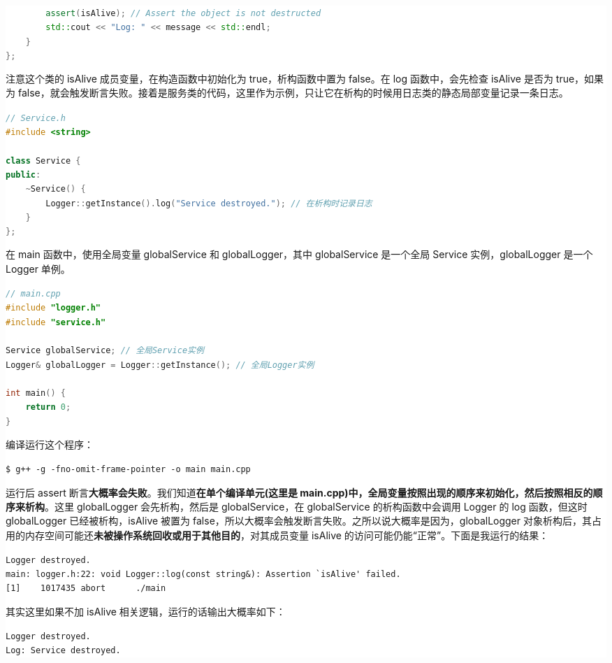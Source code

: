 ```c++
        assert(isAlive); // Assert the object is not destructed
        std::cout << "Log: " << message << std::endl;
    }
};
```

注意这个类的 isAlive 成员变量，在构造函数中初始化为 true，析构函数中置为 false。在 log 函数中，会先检查 isAlive 是否为 true，如果为 false，就会触发断言失败。接着是服务类的代码，这里作为示例，只让它在析构的时候用日志类的静态局部变量记录一条日志。

```c++
// Service.h
#include <string>

class Service {
public:
    ~Service() {
        Logger::getInstance().log("Service destroyed."); // 在析构时记录日志
    }
};
```

在 main 函数中，使用全局变量 globalService 和 globalLogger，其中 globalService 是一个全局 Service 实例，globalLogger 是一个 Logger 单例。

```c++  
// main.cpp
#include "logger.h"
#include "service.h"

Service globalService; // 全局Service实例
Logger& globalLogger = Logger::getInstance(); // 全局Logger实例

int main() {
    return 0;
}
```

编译运行这个程序：

```shell
$ g++ -g -fno-omit-frame-pointer -o main main.cpp
```

运行后 assert 断言**大概率会失败**。我们知道**在单个编译单元(这里是 main.cpp)中，全局变量按照出现的顺序来初始化，然后按照相反的顺序来析构**。这里 globalLogger 会先析构，然后是 globalService，在 globalService 的析构函数中会调用 Logger 的 log 函数，但这时 globalLogger 已经被析构，isAlive 被置为 false，所以大概率会触发断言失败。之所以说大概率是因为，globalLogger 对象析构后，其占用的内存空间可能还**未被操作系统回收或用于其他目的**，对其成员变量 isAlive 的访问可能仍能“正常”。下面是我运行的结果：

```shell
Logger destroyed.
main: logger.h:22: void Logger::log(const string&): Assertion `isAlive' failed.
[1]    1017435 abort      ./main
```

其实这里如果不加 isAlive 相关逻辑，运行的话输出大概率如下：

```shell
Logger destroyed.
Log: Service destroyed.
```
